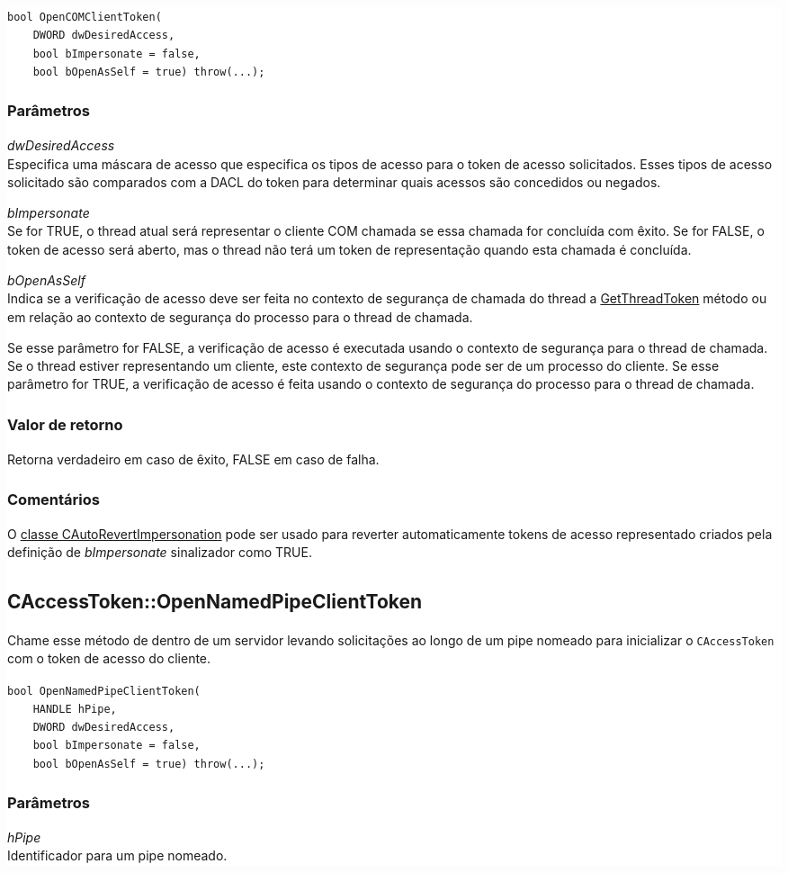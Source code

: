 ```
bool OpenCOMClientToken(
    DWORD dwDesiredAccess,
    bool bImpersonate = false,
    bool bOpenAsSelf = true) throw(...);
```  
  
### <a name="parameters"></a>Parâmetros  
 *dwDesiredAccess*  
 Especifica uma máscara de acesso que especifica os tipos de acesso para o token de acesso solicitados. Esses tipos de acesso solicitado são comparados com a DACL do token para determinar quais acessos são concedidos ou negados.  
  
 *bImpersonate*  
 Se for TRUE, o thread atual será representar o cliente COM chamada se essa chamada for concluída com êxito. Se for FALSE, o token de acesso será aberto, mas o thread não terá um token de representação quando esta chamada é concluída.  
  
 *bOpenAsSelf*  
 Indica se a verificação de acesso deve ser feita no contexto de segurança de chamada do thread a [GetThreadToken](http://msdn.microsoft.com/library/windows/desktop/ms683182) método ou em relação ao contexto de segurança do processo para o thread de chamada.  
  
 Se esse parâmetro for FALSE, a verificação de acesso é executada usando o contexto de segurança para o thread de chamada. Se o thread estiver representando um cliente, este contexto de segurança pode ser de um processo do cliente. Se esse parâmetro for TRUE, a verificação de acesso é feita usando o contexto de segurança do processo para o thread de chamada.  
  
### <a name="return-value"></a>Valor de retorno  
 Retorna verdadeiro em caso de êxito, FALSE em caso de falha.  
  
### <a name="remarks"></a>Comentários  
 O [classe CAutoRevertImpersonation](../../atl/reference/cautorevertimpersonation-class.md) pode ser usado para reverter automaticamente tokens de acesso representado criados pela definição de *bImpersonate* sinalizador como TRUE.  
  
##  <a name="opennamedpipeclienttoken"></a>  CAccessToken::OpenNamedPipeClientToken  
 Chame esse método de dentro de um servidor levando solicitações ao longo de um pipe nomeado para inicializar o `CAccessToken` com o token de acesso do cliente.  
  
```
bool OpenNamedPipeClientToken(
    HANDLE hPipe,
    DWORD dwDesiredAccess,
    bool bImpersonate = false,
    bool bOpenAsSelf = true) throw(...);
```  
  
### <a name="parameters"></a>Parâmetros  
 *hPipe*  
 Identificador para um pipe nomeado.  
  